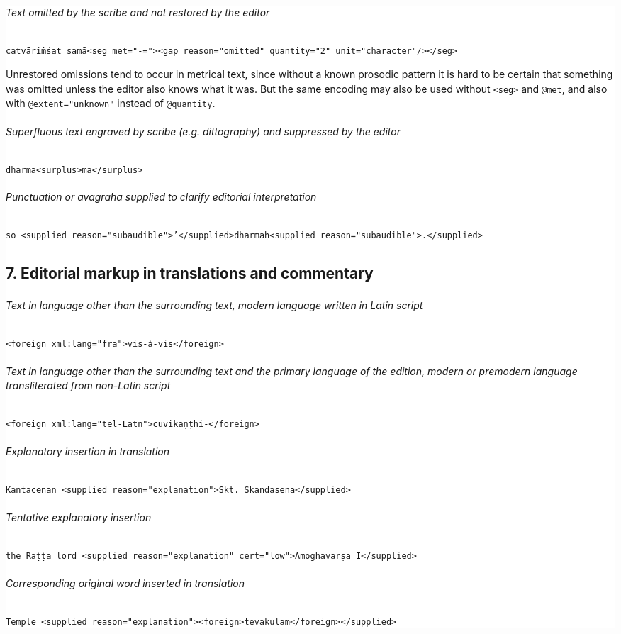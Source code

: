 ###### Text omitted by the scribe and not restored by the editor

```
catvāriṁśat samā<seg met="-="><gap reason="omitted" quantity="2" unit="character"/></seg>
```

Unrestored omissions tend to occur in metrical text, since without a known prosodic pattern it is hard to be certain that something was omitted unless the editor also knows what it was. But the same encoding may also be used without `<seg>` and `@met`, and also with `@extent="unknown"` instead of `@quantity`.

###### Superfluous text engraved by scribe (e.g. dittography) and suppressed by the editor

```
dharma<surplus>ma</surplus>
```

###### Punctuation or avagraha supplied to clarify editorial interpretation

```
so <supplied reason="subaudible">’</supplied>dharmaḥ<supplied reason="subaudible">.</supplied>
```


## 7. Editorial markup in translations and commentary

###### Text in language other than the surrounding text, modern language written in Latin script

```translation
<foreign xml:lang="fra">vis-à-vis</foreign>
```

###### Text in language other than the surrounding text and the primary language of the edition, modern or premodern language transliterated from non-Latin script

```translation
<foreign xml:lang="tel-Latn">cuvikaṇṭhi-</foreign>
```

###### Explanatory insertion in translation

```translation
Kantacēṉaṉ <supplied reason="explanation">Skt. Skandasena</supplied>
```

###### Tentative explanatory insertion

```translation
the Raṭṭa lord <supplied reason="explanation" cert="low">Amoghavarṣa I</supplied>
```

###### Corresponding original word inserted in translation

```translation
Temple <supplied reason="explanation"><foreign>tēvakulam</foreign></supplied>
```
